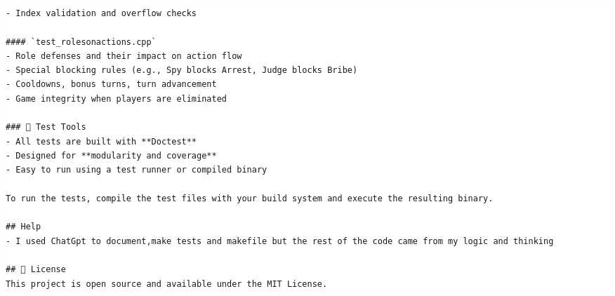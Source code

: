 ```
- Index validation and overflow checks

#### `test_rolesonactions.cpp`
- Role defenses and their impact on action flow
- Special blocking rules (e.g., Spy blocks Arrest, Judge blocks Bribe)
- Cooldowns, bonus turns, turn advancement
- Game integrity when players are eliminated

### 🧰 Test Tools
- All tests are built with **Doctest**
- Designed for **modularity and coverage**
- Easy to run using a test runner or compiled binary

To run the tests, compile the test files with your build system and execute the resulting binary.

## Help
- I used ChatGpt to document,make tests and makefile but the rest of the code came from my logic and thinking

## 📄 License
This project is open source and available under the MIT License.